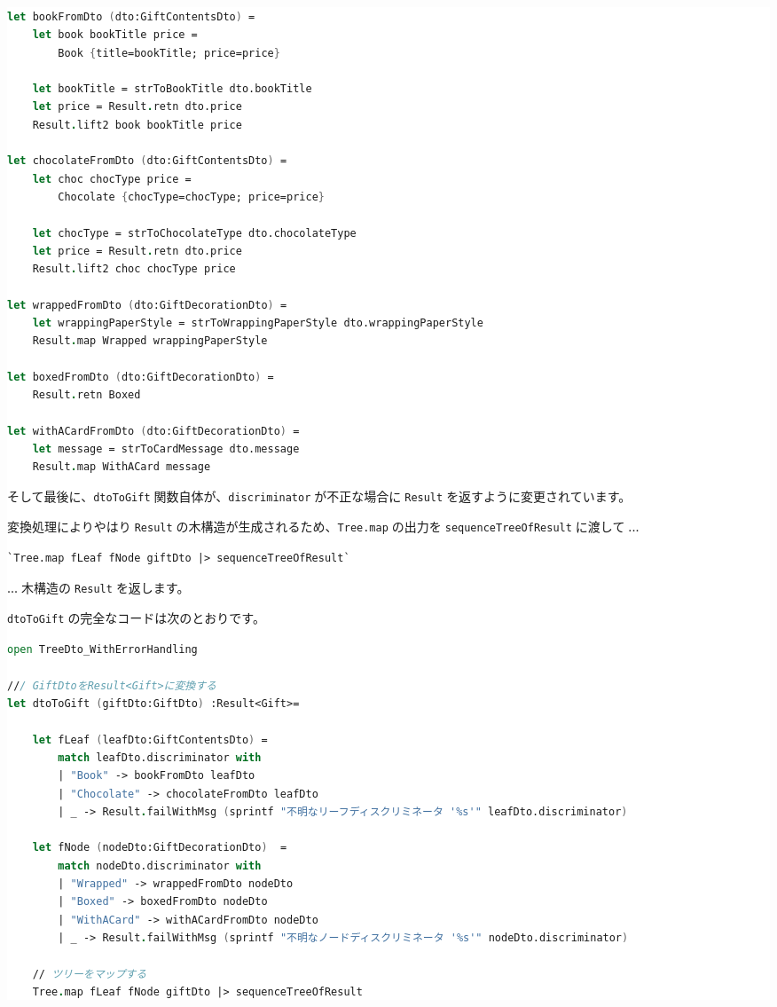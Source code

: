 ```fsharp
let bookFromDto (dto:GiftContentsDto) =
    let book bookTitle price = 
        Book {title=bookTitle; price=price}

    let bookTitle = strToBookTitle dto.bookTitle
    let price = Result.retn dto.price
    Result.lift2 book bookTitle price 

let chocolateFromDto (dto:GiftContentsDto) =
    let choc chocType price = 
        Chocolate {chocType=chocType; price=price}

    let chocType = strToChocolateType dto.chocolateType 
    let price = Result.retn dto.price
    Result.lift2 choc chocType price 

let wrappedFromDto (dto:GiftDecorationDto) =
    let wrappingPaperStyle = strToWrappingPaperStyle dto.wrappingPaperStyle
    Result.map Wrapped wrappingPaperStyle 

let boxedFromDto (dto:GiftDecorationDto) =
    Result.retn Boxed

let withACardFromDto (dto:GiftDecorationDto) =
    let message = strToCardMessage dto.message
    Result.map WithACard message 
```

そして最後に、`dtoToGift` 関数自体が、`discriminator` が不正な場合に `Result` を返すように変更されています。

変換処理によりやはり `Result` の木構造が生成されるため、`Tree.map` の出力を `sequenceTreeOfResult` に渡して ... 

```fsharp
`Tree.map fLeaf fNode giftDto |> sequenceTreeOfResult`
```

... 木構造の `Result` を返します。

`dtoToGift` の完全なコードは次のとおりです。

```fsharp
open TreeDto_WithErrorHandling

/// GiftDtoをResult<Gift>に変換する
let dtoToGift (giftDto:GiftDto) :Result<Gift>=
    
    let fLeaf (leafDto:GiftContentsDto) = 
        match leafDto.discriminator with
        | "Book" -> bookFromDto leafDto
        | "Chocolate" -> chocolateFromDto leafDto
        | _ -> Result.failWithMsg (sprintf "不明なリーフディスクリミネータ '%s'" leafDto.discriminator) 

    let fNode (nodeDto:GiftDecorationDto)  = 
        match nodeDto.discriminator with
        | "Wrapped" -> wrappedFromDto nodeDto
        | "Boxed" -> boxedFromDto nodeDto
        | "WithACard" -> withACardFromDto nodeDto
        | _ -> Result.failWithMsg (sprintf "不明なノードディスクリミネータ '%s'" nodeDto.discriminator)

    // ツリーをマップする
    Tree.map fLeaf fNode giftDto |> sequenceTreeOfResult   
```
